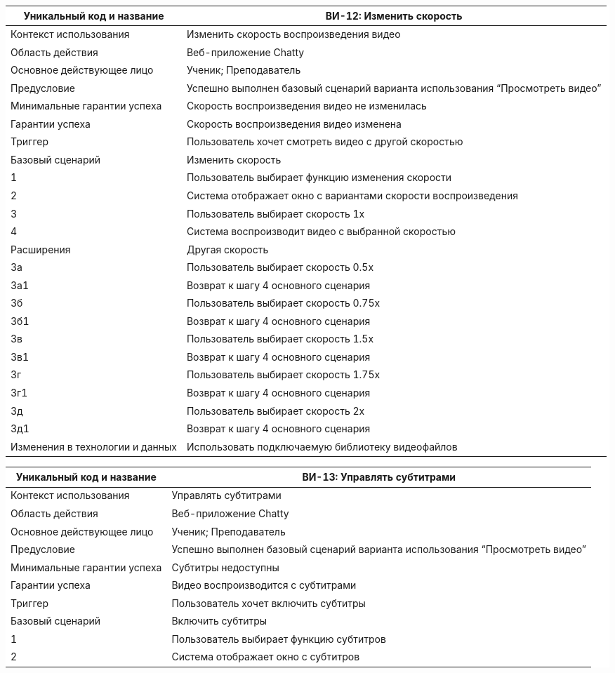 
| Уникальный код и название | ВИ-12: Изменить скорость                                            |
|---------------------------|--------------------------------------------------------------------------|
| Контекст использования     | Изменить скорость воспроизведения видео                      |
| Область действия           | Веб-приложение Chatty                                                     |
| Основное действующее лицо  | Ученик; Преподаватель                                                     |
| Предусловие                | Успешно выполнен базовый сценарий варианта использования “Просмотреть видео” |
| Минимальные гарантии успеха| Скорость воспроизведения видео не изменилась                            |
| Гарантии успеха            | Скорость воспроизведения видео изменена                                          |
| Триггер                    |Пользователь хочет смотреть видео с другой скоростью |
| Базовый сценарий           | Изменить скорость                                                     |
| 1                         | Пользователь выбирает функцию изменения скорости                        |
| 2                         | Система отображает окно с вариантами скорости воспроизведения                            |
| 3                         | Пользователь выбирает скорость 1х                                  |
| 4                         | Система воспроизводит видео с выбранной скоростью                                     |
| Расширения                 | Другая скорость                                                      |
| 3а                       | Пользователь выбирает скорость 0.5х        |
| 3а1                       | Возврат к шагу 4 основного сценария        |
| 3б                      | Пользователь выбирает скорость 0.75х        |
| 3б1                       | Возврат к шагу 4 основного сценария        |
| 3в                       | Пользователь выбирает скорость 1.5х        |
| 3в1                       | Возврат к шагу 4 основного сценария        |
| 3г                       | Пользователь выбирает скорость 1.75х        |
| 3г1                       | Возврат к шагу 4 основного сценария        |
| 3д                       | Пользователь выбирает скорость 2х        |
| 3д1                       | Возврат к шагу 4 основного сценария        |
| Изменения в технологии и данных | Использовать подключаемую библиотеку видеофайлов |


| Уникальный код и название  | ВИ-13: Управлять субтитрами                                              |
|----------------------------|--------------------------------------------------------------------------|
| Контекст использования     | Управлять субтитрами                                                    |
| Область действия           | Веб-приложение Chatty                                                    |
| Основное действующее лицо  | Ученик; Преподаватель                                                    |
| Предусловие                | Успешно выполнен базовый сценарий варианта использования “Просмотреть видео” |
| Минимальные гарантии успеха| Субтитры недоступны                                                          |
| Гарантии успеха            | Видео воспроизводится с субтитрами                                           |
| Триггер                    | Пользователь хочет включить субтитры                       |
| Базовый сценарий           | Включить субтитры                                              |
| 1                          | Пользователь выбирает функцию субтитров                                  |
| 2                          | Система отображает окно с субтитров                                      |